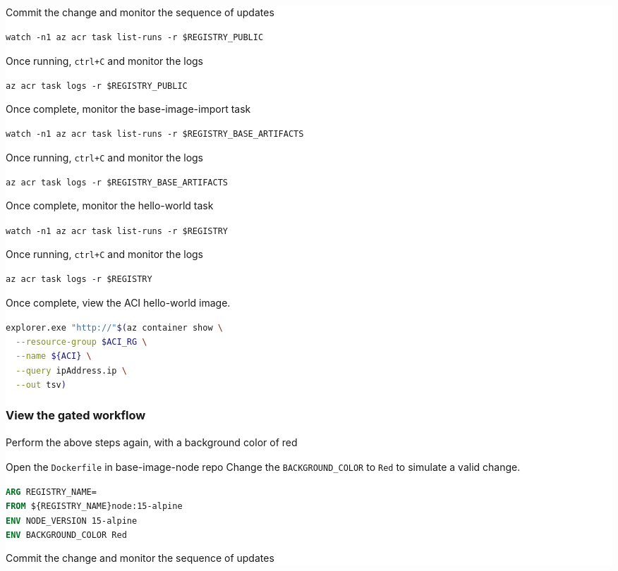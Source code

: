 Commit the change and monitor the sequence of updates

```azurecli
watch -n1 az acr task list-runs -r $REGISTRY_PUBLIC
```

Once running, `ctrl+C` and monitor the logs

```azurecli
az acr task logs -r $REGISTRY_PUBLIC
```

Once complete, monitor the base-image-import task

```azurecli
watch -n1 az acr task list-runs -r $REGISTRY_BASE_ARTIFACTS
```

Once running, `ctrl+C` and monitor the logs

```azurecli
az acr task logs -r $REGISTRY_BASE_ARTIFACTS
```

Once complete, monitor the hello-world task

```azurecli
watch -n1 az acr task list-runs -r $REGISTRY
```

Once running, `ctrl+C` and monitor the logs

```azurecli
az acr task logs -r $REGISTRY
```

Once complete, view the ACI hello-world image.

```bash
explorer.exe "http://"$(az container show \
  --resource-group $ACI_RG \
  --name ${ACI} \
  --query ipAddress.ip \
  --out tsv)
```

### View the gated workflow

Perform the above steps again, with a background color of red

Open the `Dockerfile` in base-image-node repo
Change the `BACKGROUND_COLOR` to `Red` to simulate a valid change.

```Dockerfile
ARG REGISTRY_NAME=
FROM ${REGISTRY_NAME}node:15-alpine
ENV NODE_VERSION 15-alpine
ENV BACKGROUND_COLOR Red
```

Commit the change and monitor the sequence of updates
